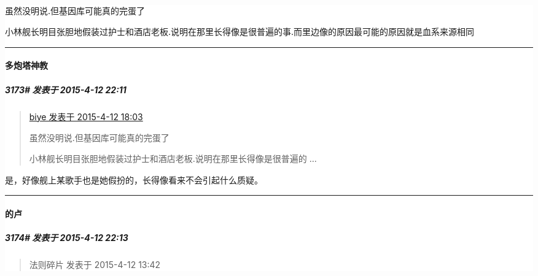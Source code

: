 


虽然没明说.但基因库可能真的完蛋了

小林舰长明目张胆地假装过护士和酒店老板.说明在那里长得像是很普遍的事.而里边像的原因最可能的原因就是血系来源相同







-----

####  多炮塔神教  
##### 3173#       发表于 2015-4-12 22:11



<blockquote><a href="httphttps://bbs.saraba1st.com/2b/forum.php?mod=redirect&amp;goto=findpost&amp;pid=28647402&amp;ptid=1014335" target="_blank">biye 发表于 2015-4-12 18:03</a>

虽然没明说.但基因库可能真的完蛋了

小林舰长明目张胆地假装过护士和酒店老板.说明在那里长得像是很普遍的 ...</blockquote>
是，好像舰上某歌手也是她假扮的，长得像看来不会引起什么质疑。







-----

####  的卢  
##### 3174#       发表于 2015-4-12 22:13



<blockquote>法则碎片 发表于 2015-4-12 13:42
